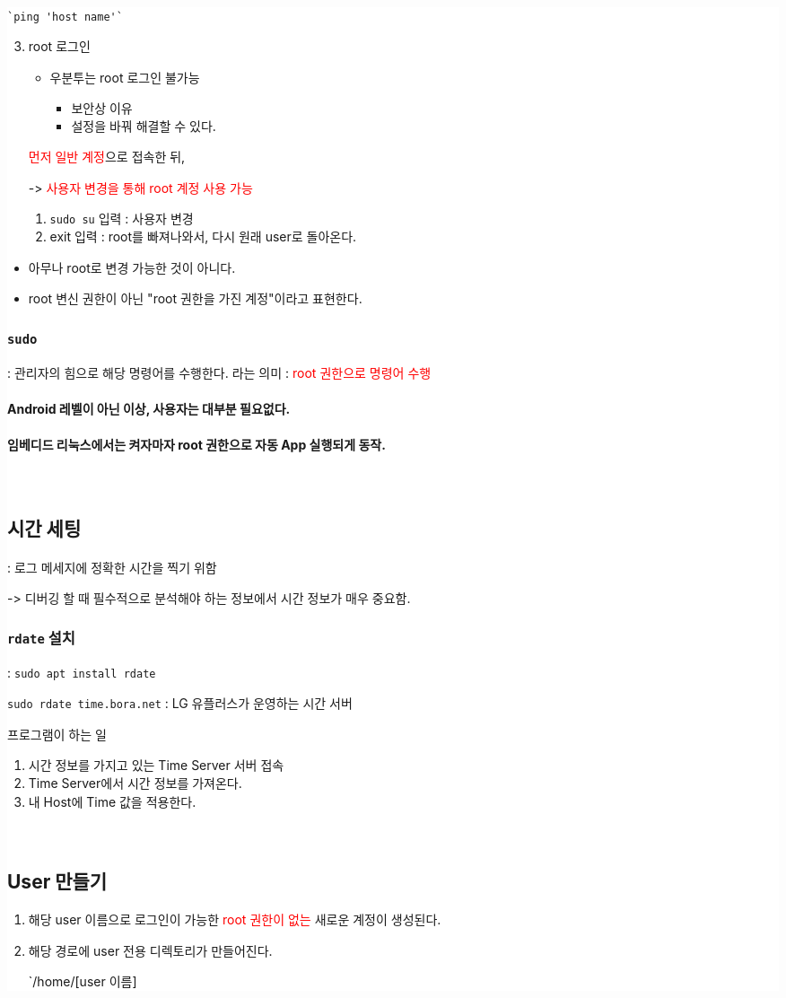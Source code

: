     `ping 'host name'`

3. root 로그인

    - 우분투는 root 로그인 불가능

        - 보안상 이유
        - 설정을 바꿔 해결할 수 있다.

    <span style="color: red;">먼저 일반 계정</span>으로 접속한 뒤,

    -> <span style="color: red;">사용자 변경을 통해 root 계정 사용 가능</span>

    1. `sudo su` 입력 : 사용자 변경
    2. exit 입력 : root를 빠져나와서, 다시 원래 user로 돌아온다.

- 아무나 root로 변경 가능한 것이 아니다.

- root 변신 권한이 아닌 "root 권한을 가진 계정"이라고 표현한다.

### `sudo`

: 관리자의 힘으로 해당 명령어를 수행한다. 라는 의미
: <span style="color: red;">root 권한으로 명령어 수행</span>

#### Android 레벨이 아닌 이상, 사용자는 대부분 필요없다.

#### 임베디드 리눅스에서는 켜자마자 root 권한으로 자동 App 실행되게 동작.

<br>

## 시간 세팅

: 로그 메세지에 정확한 시간을 찍기 위함 

-> 디버깅 할 때 필수적으로 분석해야 하는 정보에서 시간 정보가 매우 중요함.

### `rdate` 설치 

: `sudo apt install rdate`

`sudo rdate time.bora.net` : LG 유플러스가 운영하는 시간 서버

프로그램이 하는 일

1. 시간 정보를 가지고 있는 Time Server 서버 접속
2. Time Server에서 시간 정보를 가져온다.
3. 내 Host에 Time 값을 적용한다.

<br>

## User 만들기

1. 해당 user 이름으로 로그인이 가능한 <span style="color: red;">root 권한이 없는</span> 새로운 계정이 생성된다.

2. 해당 경로에 user 전용 디렉토리가 만들어진다.

    `/home/[user 이름]

